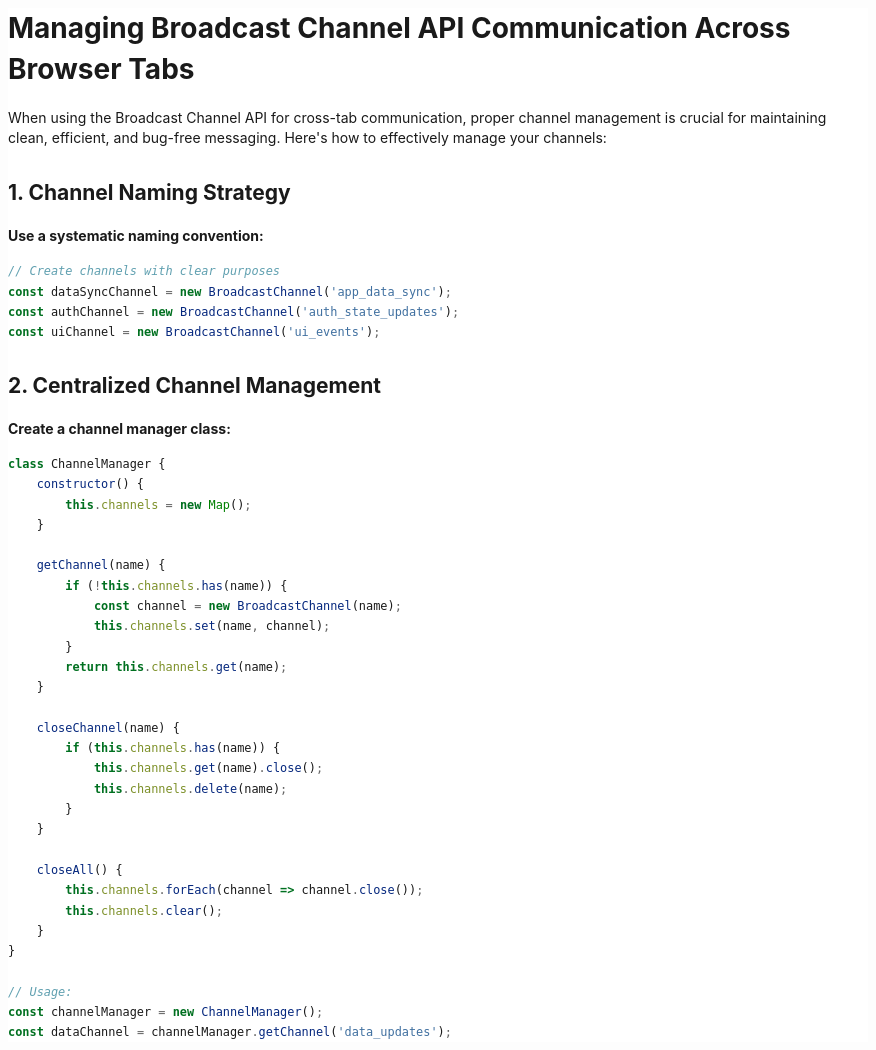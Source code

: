# Managing Broadcast Channel API Communication Across Browser Tabs

When using the Broadcast Channel API for cross-tab communication, proper channel management is crucial for maintaining clean, efficient, and bug-free messaging. Here's how to effectively manage your channels:

## 1. Channel Naming Strategy

**Use a systematic naming convention:**

```javascript
// Create channels with clear purposes
const dataSyncChannel = new BroadcastChannel('app_data_sync');
const authChannel = new BroadcastChannel('auth_state_updates');
const uiChannel = new BroadcastChannel('ui_events');
```

## 2. Centralized Channel Management

**Create a channel manager class:**

```javascript
class ChannelManager {
    constructor() {
        this.channels = new Map();
    }

    getChannel(name) {
        if (!this.channels.has(name)) {
            const channel = new BroadcastChannel(name);
            this.channels.set(name, channel);
        }
        return this.channels.get(name);
    }

    closeChannel(name) {
        if (this.channels.has(name)) {
            this.channels.get(name).close();
            this.channels.delete(name);
        }
    }

    closeAll() {
        this.channels.forEach(channel => channel.close());
        this.channels.clear();
    }
}

// Usage:
const channelManager = new ChannelManager();
const dataChannel = channelManager.getChannel('data_updates');
```
